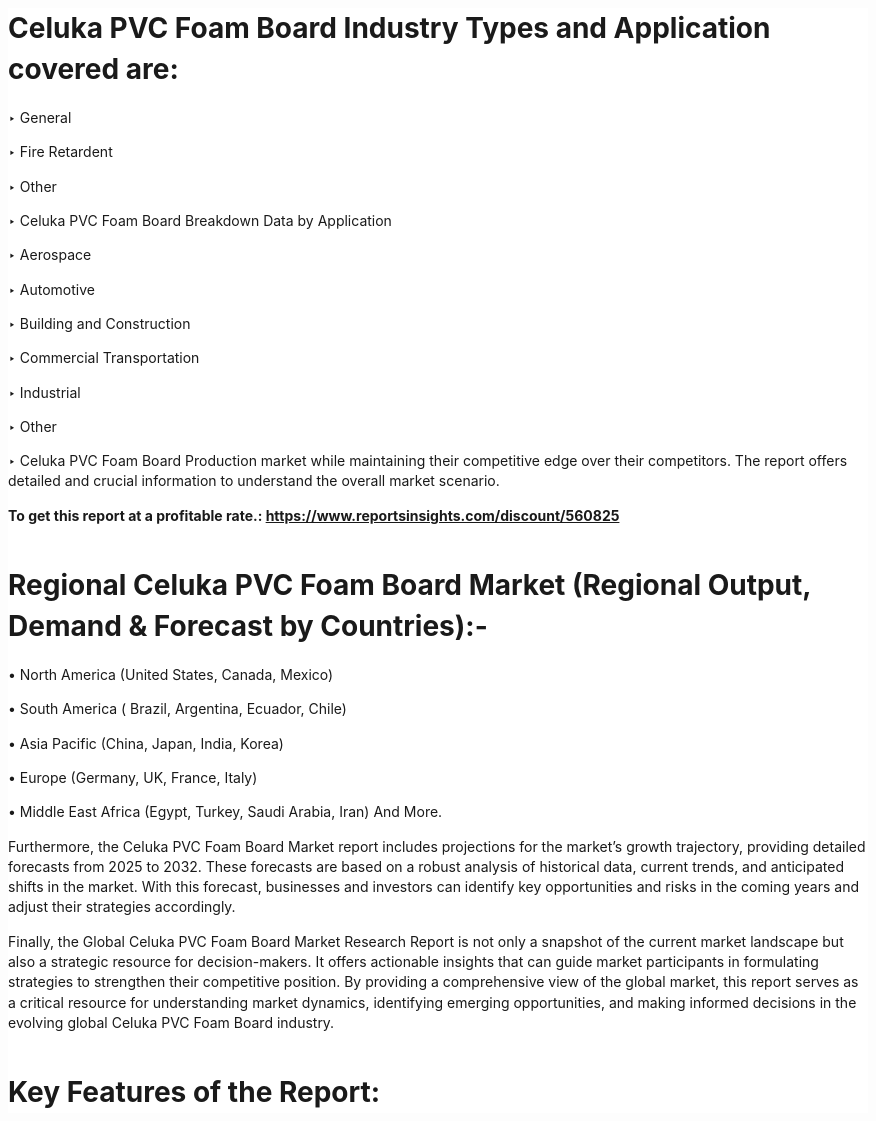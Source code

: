 # <strong>Celuka PVC Foam Board Industry Types and Application covered are:</strong>

‣ General

   ‣ Fire Retardent

   ‣ Other

‣ Celuka PVC Foam Board Breakdown Data by Application

   ‣ Aerospace

   ‣ Automotive

   ‣ Building and Construction

   ‣ Commercial Transportation

   ‣ Industrial

   ‣ Other

   ‣ Celuka PVC Foam Board Production market while maintaining their competitive edge over their competitors. The report offers detailed and crucial information to understand the overall market scenario.

<strong>To get this report at a profitable rate.: <a href=https://www.reportsinsights.com/discount/560825>https://www.reportsinsights.com/discount/560825</a></strong>

# <strong>Regional Celuka PVC Foam Board Market (Regional Output, Demand &amp; Forecast by Countries):-</strong>

• North America (United States, Canada, Mexico)

• South America ( Brazil, Argentina, Ecuador, Chile)

• Asia Pacific (China, Japan, India, Korea)

• Europe (Germany, UK, France, Italy)

• Middle East Africa (Egypt, Turkey, Saudi Arabia, Iran) And More.

Furthermore, the Celuka PVC Foam Board Market report includes projections for the market’s growth trajectory, providing detailed forecasts from 2025 to 2032. These forecasts are based on a robust analysis of historical data, current trends, and anticipated shifts in the market. With this forecast, businesses and investors can identify key opportunities and risks in the coming years and adjust their strategies accordingly.

Finally, the Global Celuka PVC Foam Board Market Research Report is not only a snapshot of the current market landscape but also a strategic resource for decision-makers. It offers actionable insights that can guide market participants in formulating strategies to strengthen their competitive position. By providing a comprehensive view of the global market, this report serves as a critical resource for understanding market dynamics, identifying emerging opportunities, and making informed decisions in the evolving global Celuka PVC Foam Board industry.

# <strong>Key Features of the Report:</strong>
